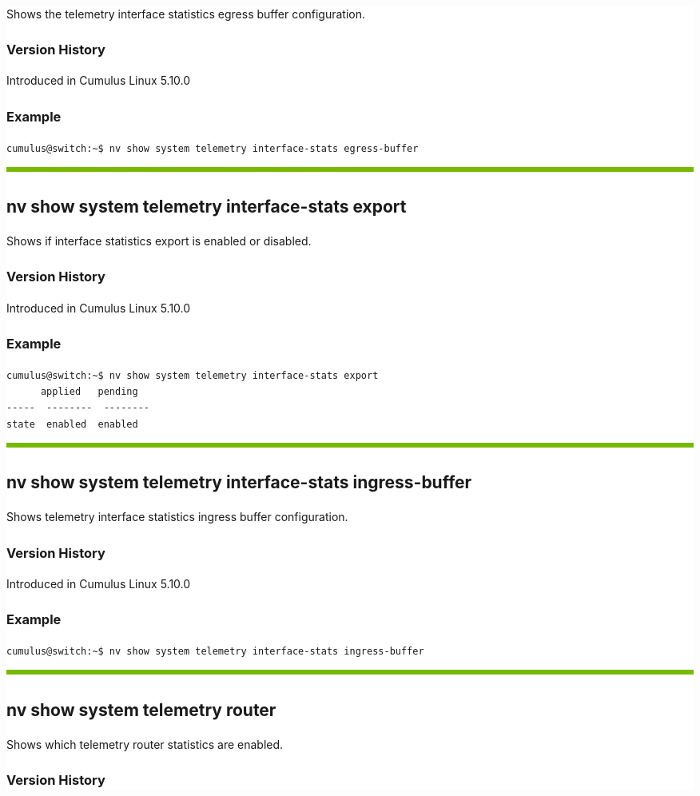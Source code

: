Shows the telemetry interface statistics egress buffer configuration.

### Version History

Introduced in Cumulus Linux 5.10.0

### Example

```
cumulus@switch:~$ nv show system telemetry interface-stats egress-buffer
```

<HR STYLE="BORDER: DASHED RGB(118,185,0) 0.5PX;BACKGROUND-COLOR: RGB(118,185,0);HEIGHT: 4.0PX;"/>

## <h>nv show system telemetry interface-stats export</h>

Shows if interface statistics export is enabled or disabled.

### Version History

Introduced in Cumulus Linux 5.10.0

### Example

```
cumulus@switch:~$ nv show system telemetry interface-stats export
      applied   pending 
-----  --------  --------
state  enabled  enabled
```

<HR STYLE="BORDER: DASHED RGB(118,185,0) 0.5PX;BACKGROUND-COLOR: RGB(118,185,0);HEIGHT: 4.0PX;"/>

## <h>nv show system telemetry interface-stats ingress-buffer</h>

Shows telemetry interface statistics ingress buffer configuration.

### Version History

Introduced in Cumulus Linux 5.10.0

### Example

```
cumulus@switch:~$ nv show system telemetry interface-stats ingress-buffer
```

<HR STYLE="BORDER: DASHED RGB(118,185,0) 0.5PX;BACKGROUND-COLOR: RGB(118,185,0);HEIGHT: 4.0PX;"/>

## <h>nv show system telemetry router</h>

Shows which telemetry router statistics are enabled.

### Version History
